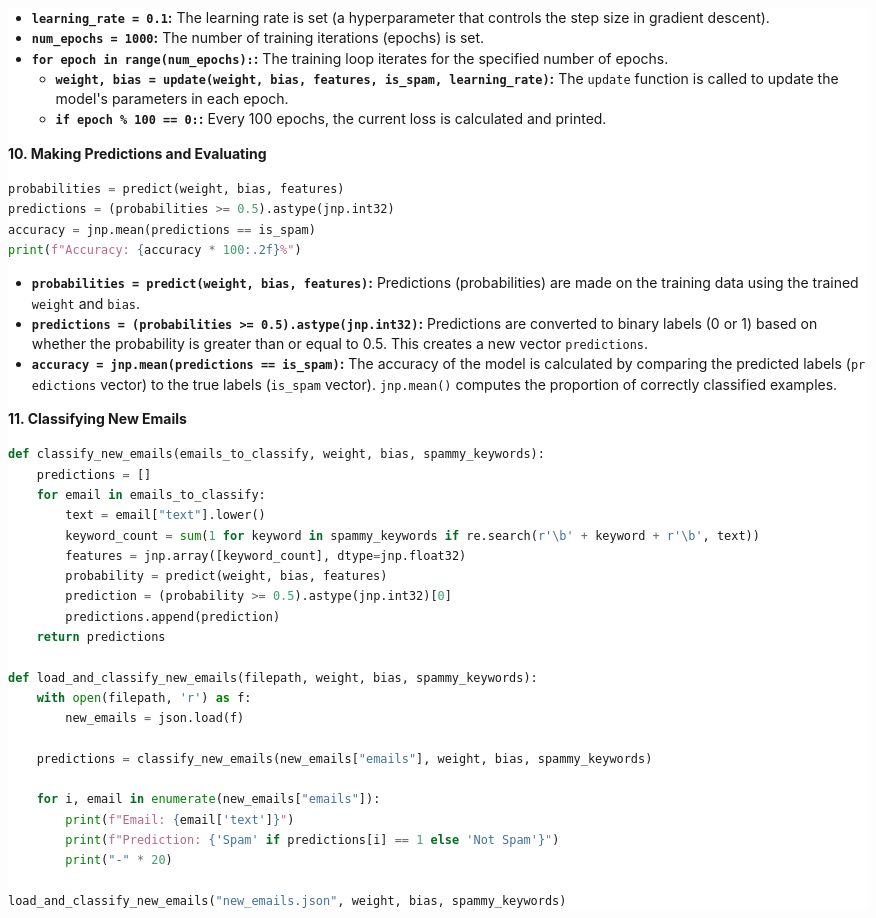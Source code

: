 - **`learning_rate = 0.1`:** The learning rate is set (a hyperparameter that controls the step size in gradient descent).
- **`num_epochs = 1000`:** The number of training iterations (epochs) is set.
- **`for epoch in range(num_epochs):`:** The training loop iterates for the specified number of epochs.
  - **`weight, bias = update(weight, bias, features, is_spam, learning_rate)`:** The `update` function is called to update the model's parameters in each epoch.
  - **`if epoch % 100 == 0:`:** Every 100 epochs, the current loss is calculated and printed.

**10. Making Predictions and Evaluating**

```python
probabilities = predict(weight, bias, features)
predictions = (probabilities >= 0.5).astype(jnp.int32)
accuracy = jnp.mean(predictions == is_spam)
print(f"Accuracy: {accuracy * 100:.2f}%")
```

- **`probabilities = predict(weight, bias, features)`:** Predictions (probabilities) are made on the training data using the trained `weight` and `bias`.
- **`predictions = (probabilities >= 0.5).astype(jnp.int32)`:** Predictions are converted to binary labels (0 or 1) based on whether the probability is greater than or equal to 0.5. This creates a new vector `predictions`.
- **`accuracy = jnp.mean(predictions == is_spam)`:** The accuracy of the model is calculated by comparing the predicted labels (`predictions` vector) to the true labels (`is_spam` vector). `jnp.mean()` computes the proportion of correctly classified examples.

**11. Classifying New Emails**

```python
def classify_new_emails(emails_to_classify, weight, bias, spammy_keywords):
    predictions = []
    for email in emails_to_classify:
        text = email["text"].lower()
        keyword_count = sum(1 for keyword in spammy_keywords if re.search(r'\b' + keyword + r'\b', text))
        features = jnp.array([keyword_count], dtype=jnp.float32)
        probability = predict(weight, bias, features)
        prediction = (probability >= 0.5).astype(jnp.int32)[0]
        predictions.append(prediction)
    return predictions

def load_and_classify_new_emails(filepath, weight, bias, spammy_keywords):
    with open(filepath, 'r') as f:
        new_emails = json.load(f)

    predictions = classify_new_emails(new_emails["emails"], weight, bias, spammy_keywords)

    for i, email in enumerate(new_emails["emails"]):
        print(f"Email: {email['text']}")
        print(f"Prediction: {'Spam' if predictions[i] == 1 else 'Not Spam'}")
        print("-" * 20)

load_and_classify_new_emails("new_emails.json", weight, bias, spammy_keywords)
```
